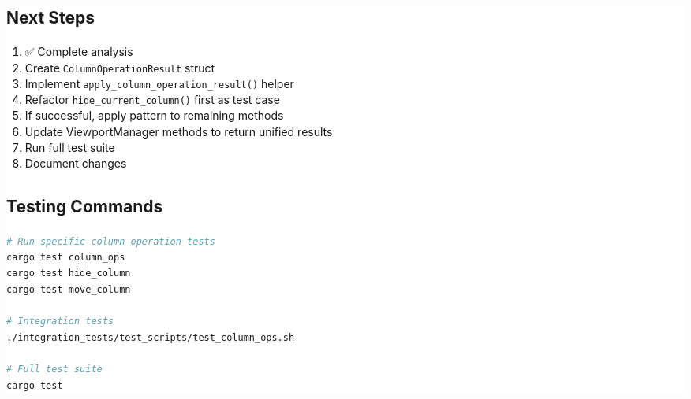 ## Next Steps

1. ✅ Complete analysis
2. Create `ColumnOperationResult` struct
3. Implement `apply_column_operation_result()` helper
4. Refactor `hide_current_column()` first as test case
5. If successful, apply pattern to remaining methods
6. Update ViewportManager methods to return unified results
7. Run full test suite
8. Document changes

## Testing Commands

```bash
# Run specific column operation tests
cargo test column_ops
cargo test hide_column
cargo test move_column

# Integration tests
./integration_tests/test_scripts/test_column_ops.sh

# Full test suite
cargo test
```